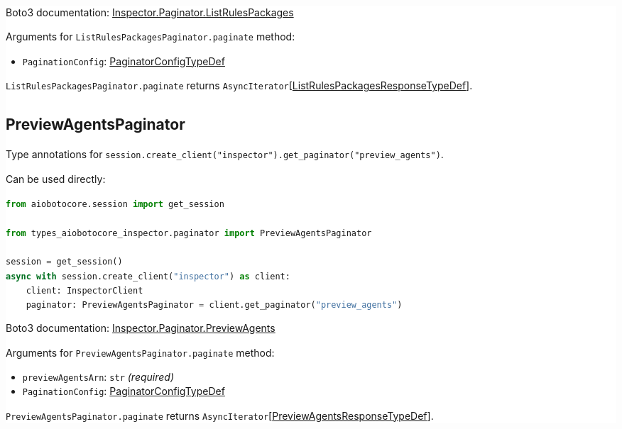 Boto3 documentation:
[Inspector.Paginator.ListRulesPackages](https://boto3.amazonaws.com/v1/documentation/api/latest/reference/services/inspector.html#Inspector.Paginator.ListRulesPackages)

Arguments for `ListRulesPackagesPaginator.paginate` method:

- `PaginationConfig`:
  [PaginatorConfigTypeDef](./type_defs.md#paginatorconfigtypedef)

`ListRulesPackagesPaginator.paginate` returns
`AsyncIterator`\[[ListRulesPackagesResponseTypeDef](./type_defs.md#listrulespackagesresponsetypedef)\].

<a id="previewagentspaginator"></a>

## PreviewAgentsPaginator

Type annotations for
`session.create_client("inspector").get_paginator("preview_agents")`.

Can be used directly:

```python
from aiobotocore.session import get_session

from types_aiobotocore_inspector.paginator import PreviewAgentsPaginator

session = get_session()
async with session.create_client("inspector") as client:
    client: InspectorClient
    paginator: PreviewAgentsPaginator = client.get_paginator("preview_agents")
```

Boto3 documentation:
[Inspector.Paginator.PreviewAgents](https://boto3.amazonaws.com/v1/documentation/api/latest/reference/services/inspector.html#Inspector.Paginator.PreviewAgents)

Arguments for `PreviewAgentsPaginator.paginate` method:

- `previewAgentsArn`: `str` *(required)*
- `PaginationConfig`:
  [PaginatorConfigTypeDef](./type_defs.md#paginatorconfigtypedef)

`PreviewAgentsPaginator.paginate` returns
`AsyncIterator`\[[PreviewAgentsResponseTypeDef](./type_defs.md#previewagentsresponsetypedef)\].
